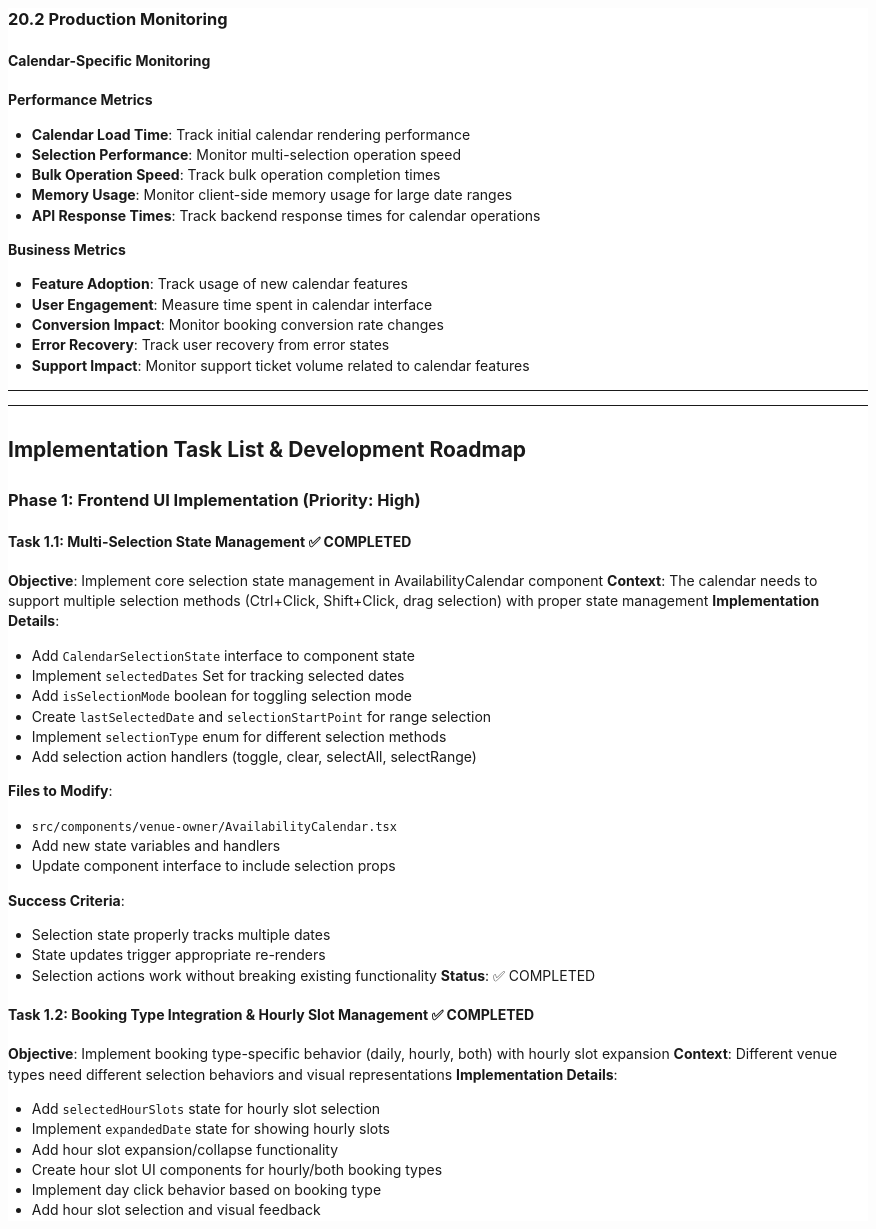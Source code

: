 ### 20.2 Production Monitoring

#### Calendar-Specific Monitoring
**Performance Metrics**
- **Calendar Load Time**: Track initial calendar rendering performance
- **Selection Performance**: Monitor multi-selection operation speed
- **Bulk Operation Speed**: Track bulk operation completion times
- **Memory Usage**: Monitor client-side memory usage for large date ranges
- **API Response Times**: Track backend response times for calendar operations

**Business Metrics**
- **Feature Adoption**: Track usage of new calendar features
- **User Engagement**: Measure time spent in calendar interface
- **Conversion Impact**: Monitor booking conversion rate changes
- **Error Recovery**: Track user recovery from error states
- **Support Impact**: Monitor support ticket volume related to calendar features

---

---

## Implementation Task List & Development Roadmap

### Phase 1: Frontend UI Implementation (Priority: High)

#### Task 1.1: Multi-Selection State Management ✅ COMPLETED
**Objective**: Implement core selection state management in AvailabilityCalendar component
**Context**: The calendar needs to support multiple selection methods (Ctrl+Click, Shift+Click, drag selection) with proper state management
**Implementation Details**:
- Add `CalendarSelectionState` interface to component state
- Implement `selectedDates` Set for tracking selected dates
- Add `isSelectionMode` boolean for toggling selection mode
- Create `lastSelectedDate` and `selectionStartPoint` for range selection
- Implement `selectionType` enum for different selection methods
- Add selection action handlers (toggle, clear, selectAll, selectRange)

**Files to Modify**:
- `src/components/venue-owner/AvailabilityCalendar.tsx`
- Add new state variables and handlers
- Update component interface to include selection props

**Success Criteria**:
- Selection state properly tracks multiple dates
- State updates trigger appropriate re-renders
- Selection actions work without breaking existing functionality
**Status**: ✅ COMPLETED

#### Task 1.2: Booking Type Integration & Hourly Slot Management ✅ COMPLETED
**Objective**: Implement booking type-specific behavior (daily, hourly, both) with hourly slot expansion
**Context**: Different venue types need different selection behaviors and visual representations
**Implementation Details**:
- Add `selectedHourSlots` state for hourly slot selection
- Implement `expandedDate` state for showing hourly slots
- Add hour slot expansion/collapse functionality
- Create hour slot UI components for hourly/both booking types
- Implement day click behavior based on booking type
- Add hour slot selection and visual feedback
